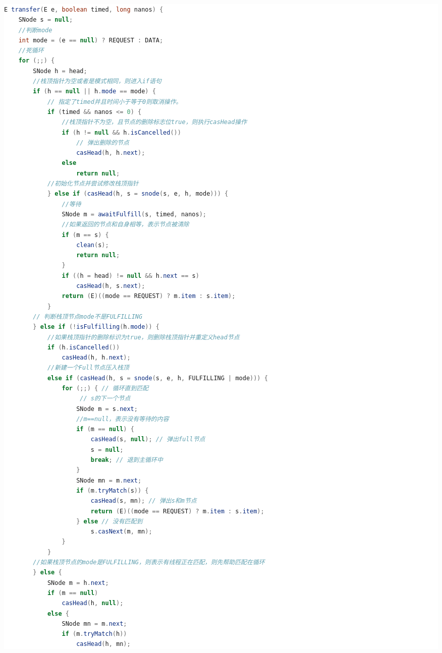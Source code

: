 ```java
E transfer(E e, boolean timed, long nanos) {
    SNode s = null; 
    //判断mode
    int mode = (e == null) ? REQUEST : DATA;
    //死循环
    for (;;) {
        SNode h = head;
        //栈顶指针为空或者是模式相同，则进入if语句
        if (h == null || h.mode == mode) { 
            // 指定了timed并且时间小于等于0则取消操作。
            if (timed && nanos <= 0) { 
                //栈顶指针不为空，且节点的删除标志位true，则执行casHead操作
                if (h != null && h.isCancelled())
                    // 弹出删除的节点
                    casHead(h, h.next); 
                else
                    return null;
            //初始化节点并尝试修改栈顶指针    
            } else if (casHead(h, s = snode(s, e, h, mode))) {
                //等待
                SNode m = awaitFulfill(s, timed, nanos);
                //如果返回的节点和自身相等，表示节点被清除
                if (m == s) { 
                    clean(s);
                    return null;
                }
                if ((h = head) != null && h.next == s)
                    casHead(h, s.next); 
                return (E)((mode == REQUEST) ? m.item : s.item);
            }
        // 判断栈顶节点mode不是FULFILLING
        } else if (!isFulfilling(h.mode)) { 
            //如果栈顶指针的删除标识为true，则删除栈顶指针并重定义head节点
            if (h.isCancelled()) 
                casHead(h, h.next); 
            //新建一个Full节点压入栈顶
            else if (casHead(h, s = snode(s, e, h, FULFILLING | mode))) {
                for (;;) { // 循环直到匹配
                     // s的下一个节点
                    SNode m = s.next;
                    //m==null，表示没有等待的内容
                    if (m == null) { 
                        casHead(s, null); // 弹出full节点
                        s = null; 
                        break; // 退到主循环中
                    }
                    SNode mn = m.next;
                    if (m.tryMatch(s)) {
                        casHead(s, mn); // 弹出s和m节点
                        return (E)((mode == REQUEST) ? m.item : s.item);
                    } else // 没有匹配到
                        s.casNext(m, mn); 
                }
            }
        //如果栈顶节点的mode是FULFILLING，则表示有线程正在匹配，则先帮助匹配在循环    
        } else {
            SNode m = h.next; 
            if (m == null) 
                casHead(h, null); 
            else {
                SNode mn = m.next;
                if (m.tryMatch(h)) 
                    casHead(h, mn); 
```
